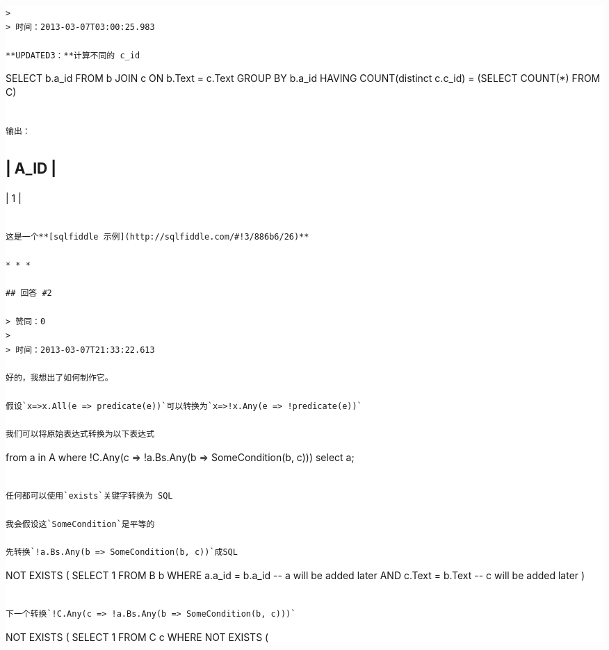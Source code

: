 ```
> 
> 时间：2013-03-07T03:00:25.983

**UPDATED3：**计算不同的 c_id

```
SELECT b.a_id
  FROM b
  JOIN c ON b.Text = c.Text
GROUP BY b.a_id
HAVING COUNT(distinct c.c_id) = (SELECT COUNT(*) FROM C) 
```

输出：

```
| A_ID |
--------
|    1 | 
```

这是一个**[sqlfiddle 示例](http://sqlfiddle.com/#!3/886b6/26)**

* * *

## 回答 #2

> 赞同：0
> 
> 时间：2013-03-07T21:33:22.613

好的，我想出了如何制作它。

假设`x=>x.All(e => predicate(e))`可以转换为`x=>!x.Any(e => !predicate(e))`

我们可以将原始表达式转换为以下表达式

```
from a in A
where !C.Any(c => !a.Bs.Any(b => SomeCondition(b, c)))
select a; 
```

任何都可以使用`exists`关键字转换为 SQL

我会假设这`SomeCondition`是平等的

先转换`!a.Bs.Any(b => SomeCondition(b, c))`成SQL

```
NOT EXISTS (
    SELECT 1 FROM B b
        WHERE a.a_id = b.a_id -- a will be added later
          AND c.Text = b.Text -- c will be added later
) 
```

下一个转换`!C.Any(c => !a.Bs.Any(b => SomeCondition(b, c)))`

```
NOT EXISTS (
    SELECT 1 FROM C c
    WHERE NOT EXISTS (